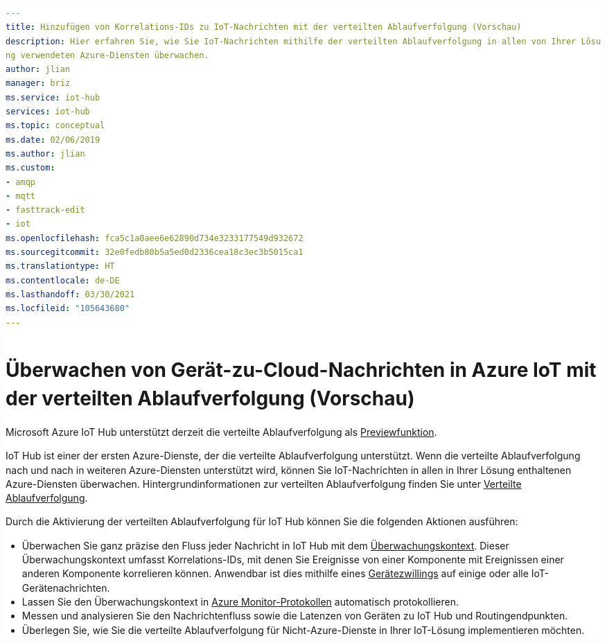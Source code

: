 ```yaml
---
title: Hinzufügen von Korrelations-IDs zu IoT-Nachrichten mit der verteilten Ablaufverfolgung (Vorschau)
description: Hier erfahren Sie, wie Sie IoT-Nachrichten mithilfe der verteilten Ablaufverfolgung in allen von Ihrer Lösung verwendeten Azure-Diensten überwachen.
author: jlian
manager: briz
ms.service: iot-hub
services: iot-hub
ms.topic: conceptual
ms.date: 02/06/2019
ms.author: jlian
ms.custom:
- amqp
- mqtt
- fasttrack-edit
- iot
ms.openlocfilehash: fca5c1a0aee6e62890d734e3233177549d932672
ms.sourcegitcommit: 32e0fedb80b5a5ed0d2336cea18c3ec3b5015ca1
ms.translationtype: HT
ms.contentlocale: de-DE
ms.lasthandoff: 03/30/2021
ms.locfileid: "105643680"
---
```

# <a name="trace-azure-iot-device-to-cloud-messages-with-distributed-tracing-preview"></a>Überwachen von Gerät-zu-Cloud-Nachrichten in Azure IoT mit der verteilten Ablaufverfolgung (Vorschau)

Microsoft Azure IoT Hub unterstützt derzeit die verteilte Ablaufverfolgung als [Previewfunktion](https://azure.microsoft.com/support/legal/preview-supplemental-terms/).

IoT Hub ist einer der ersten Azure-Dienste, der die verteilte Ablaufverfolgung unterstützt. Wenn die verteilte Ablaufverfolgung nach und nach in weiteren Azure-Diensten unterstützt wird, können Sie IoT-Nachrichten in allen in Ihrer Lösung enthaltenen Azure-Diensten überwachen. Hintergrundinformationen zur verteilten Ablaufverfolgung finden Sie unter [Verteilte Ablaufverfolgung](../azure-monitor/app/distributed-tracing.md).

Durch die Aktivierung der verteilten Ablaufverfolgung für IoT Hub können Sie die folgenden Aktionen ausführen:

- Überwachen Sie ganz präzise den Fluss jeder Nachricht in IoT Hub mit dem [Überwachungskontext](https://github.com/w3c/trace-context). Dieser Überwachungskontext umfasst Korrelations-IDs, mit denen Sie Ereignisse von einer Komponente mit Ereignissen einer anderen Komponente korrelieren können. Anwendbar ist dies mithilfe eines [Gerätezwillings](iot-hub-devguide-device-twins.md) auf einige oder alle IoT-Gerätenachrichten.
- Lassen Sie den Überwachungskontext in [Azure Monitor-Protokollen](monitor-iot-hub.md) automatisch protokollieren.
- Messen und analysieren Sie den Nachrichtenfluss sowie die Latenzen von Geräten zu IoT Hub und Routingendpunkten.
- Überlegen Sie, wie Sie die verteilte Ablaufverfolgung für Nicht-Azure-Dienste in Ihrer IoT-Lösung implementieren möchten.

